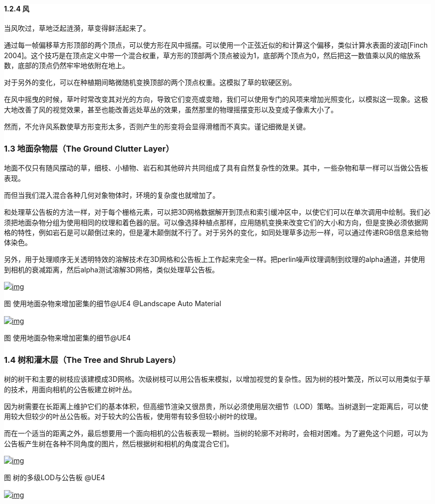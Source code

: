 #### 

#### 1.2.4 风

当风吹过，草地泛起涟漪，草变得鲜活起来了。

通过每一帧偏移草方形顶部的两个顶点，可以使方形在风中摇摆。可以使用一个正弦近似的和计算这个偏移，类似计算水表面的波动[Finch 2004]。这个技巧是在顶点定义中带一个混合权重，草方形的顶部两个顶点被设为1，底部两个顶点为0，然后把这一数值乘以风的缩放系数，底部的顶点仍然牢牢地依附在地上。

对于另外的变化，可以在种植期间略微随机变换顶部的两个顶点权重。这模拟了草的软硬区别。

在风中摇曳的时候，草叶时常改变其对光的方向，导致它们变亮或变暗，我们可以使用专门的风项来增加光照变化，以模拟这一现象。这极大地改善了风的视觉效果，甚至也能改善远处草丛的效果，虽然那里的物理摇摆变形以及变成子像素大小了。

然而，不允许风系数使草方形变形太多，否则产生的形变将会显得滑稽而不真实。谨记细微是关键。

### 

### 1.3 地面杂物层（The Ground Clutter Layer）

地面不仅只有随风摆动的草，细枝、小植物、岩石和其他碎片共同组成了具有自然复杂性的效果。其中，一些杂物和草一样可以当做公告板表现。

而但当我们混入混合各种几何对象物体时，环境的复杂度也就增加了。

和处理草公告板的方法一样，对于每个栅格元素，可以把3D网格数据解开到顶点和索引缓冲区中，以使它们可以在单次调用中绘制。我们必须把地面杂物分组为使用相同的纹理和着色器的层。可以像选择种植点那样，应用随机变换来改变它们的大小和方向，但是变换必须依据网格的特性，例如岩石是可以颠倒过来的，但是灌木颠倒就不行了。对于另外的变化，如同处理草多边形一样，可以通过传递RGB信息来给物体染色。

另外，用于处理顺序无关透明特效的溶解技术在3D网格和公告板上工作起来完全一样。把perlin噪声纹理调制到纹理的alpha通道，并使用到相机的衰减距离，然后alpha测试溶解3D网格，类似处理草公告板。

[
![img](https://github.com/QianMo/Game-Programmer-Study-Notes/raw/master/Content/%E3%80%8AGPUGems2%E3%80%8B%E5%85%A8%E4%B9%A6%E6%8F%90%E7%82%BC%E6%80%BB%E7%BB%93/Part1/media/d85c811d58e5187cf445614dc8d69988.png)](https://github.com/QianMo/Game-Programmer-Study-Notes/blob/master/Content/%E3%80%8AGPUGems2%E3%80%8B%E5%85%A8%E4%B9%A6%E6%8F%90%E7%82%BC%E6%80%BB%E7%BB%93/Part1/media/d85c811d58e5187cf445614dc8d69988.png)

图 使用地面杂物来增加密集的细节@UE4 @Landscape Auto Material

[
![img](https://github.com/QianMo/Game-Programmer-Study-Notes/raw/master/Content/%E3%80%8AGPUGems2%E3%80%8B%E5%85%A8%E4%B9%A6%E6%8F%90%E7%82%BC%E6%80%BB%E7%BB%93/Part1/media/8544048f8a6586cfbb57ce993dc8df9c.jpg)](https://github.com/QianMo/Game-Programmer-Study-Notes/blob/master/Content/%E3%80%8AGPUGems2%E3%80%8B%E5%85%A8%E4%B9%A6%E6%8F%90%E7%82%BC%E6%80%BB%E7%BB%93/Part1/media/8544048f8a6586cfbb57ce993dc8df9c.jpg)

图 使用地面杂物来增加密集的细节@UE4

### 

### 1.4 树和灌木层（The Tree and Shrub Layers）

树的树干和主要的树枝应该建模成3D网格。次级树枝可以用公告板来模拟，以增加视觉的复杂性。因为树的枝叶繁茂，所以可以用类似于草的技术，用面向相机的公告板建立树叶丛。

因为树需要在长距离上维护它们的基本体积，但高细节渲染又很昂贵，所以必须使用层次细节（LOD）策略。当树退到一定距离后，可以使用较大但较少的叶丛公告板。对于较大的公告板，使用带有较多但较小树叶的纹理。

而在一个适当的距离之外，最后想要用一个面向相机的公告板表现一颗树。当树的轮廓不对称时，会相对困难。为了避免这个问题，可以为公告板产生树在各种不同角度的图片，然后根据树和相机的角度混合它们。

[
![img](https://github.com/QianMo/Game-Programmer-Study-Notes/raw/master/Content/%E3%80%8AGPUGems2%E3%80%8B%E5%85%A8%E4%B9%A6%E6%8F%90%E7%82%BC%E6%80%BB%E7%BB%93/Part1/media/841bf927d977d170d5f0d84cbc5a8ab3.png)](https://github.com/QianMo/Game-Programmer-Study-Notes/blob/master/Content/%E3%80%8AGPUGems2%E3%80%8B%E5%85%A8%E4%B9%A6%E6%8F%90%E7%82%BC%E6%80%BB%E7%BB%93/Part1/media/841bf927d977d170d5f0d84cbc5a8ab3.png)

图 树的多级LOD与公告板 @UE4

[
![img](https://github.com/QianMo/Game-Programmer-Study-Notes/raw/master/Content/%E3%80%8AGPUGems2%E3%80%8B%E5%85%A8%E4%B9%A6%E6%8F%90%E7%82%BC%E6%80%BB%E7%BB%93/Part1/media/568e67e4033f0a64316448f2fe5b2714.png)](https://github.com/QianMo/Game-Programmer-Study-Notes/blob/master/Content/%E3%80%8AGPUGems2%E3%80%8B%E5%85%A8%E4%B9%A6%E6%8F%90%E7%82%BC%E6%80%BB%E7%BB%93/Part1/media/568e67e4033f0a64316448f2fe5b2714.png)
